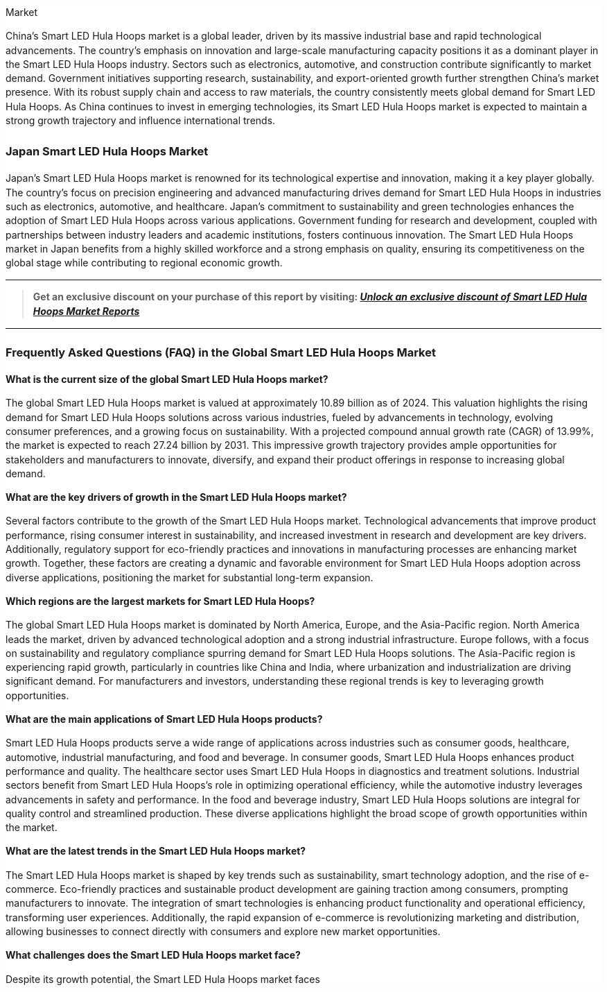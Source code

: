 Market</h3><p>China&rsquo;s Smart LED Hula Hoops market is a global leader, driven by its massive industrial base and rapid technological advancements. The country&rsquo;s emphasis on innovation and large-scale manufacturing capacity positions it as a dominant player in the Smart LED Hula Hoops industry. Sectors such as electronics, automotive, and construction contribute significantly to market demand. Government initiatives supporting research, sustainability, and export-oriented growth further strengthen China&rsquo;s market presence. With its robust supply chain and access to raw materials, the country consistently meets global demand for Smart LED Hula Hoops. As China continues to invest in emerging technologies, its Smart LED Hula Hoops market is expected to maintain a strong growth trajectory and influence international trends.</p><h3>Japan Smart LED Hula Hoops Market</h3><p>Japan&rsquo;s Smart LED Hula Hoops market is renowned for its technological expertise and innovation, making it a key player globally. The country&rsquo;s focus on precision engineering and advanced manufacturing drives demand for Smart LED Hula Hoops in industries such as electronics, automotive, and healthcare. Japan&rsquo;s commitment to sustainability and green technologies enhances the adoption of Smart LED Hula Hoops across various applications. Government funding for research and development, coupled with partnerships between industry leaders and academic institutions, fosters continuous innovation. The Smart LED Hula Hoops market in Japan benefits from a highly skilled workforce and a strong emphasis on quality, ensuring its competitiveness on the global stage while contributing to regional economic growth.</p><hr /><blockquote><p><strong>Get an exclusive discount on your purchase of this report by visiting: <em><a href="://marketresearchpulse.com/ask-for-discount/59200?utm_source=Github&amp;utm_medium=0111">Unlock an exclusive discount of Smart LED Hula Hoops Market Reports</a></em>&nbsp;</strong></p></blockquote><hr /><h3>Frequently Asked Questions (FAQ) in the Global Smart LED Hula Hoops Market</h3><p><strong>What is the current size of the global Smart LED Hula Hoops market?</strong></p><p>The global Smart LED Hula Hoops market is valued at approximately 10.89 billion as of 2024. This valuation highlights the rising demand for Smart LED Hula Hoops solutions across various industries, fueled by advancements in technology, evolving consumer preferences, and a growing focus on sustainability. With a projected compound annual growth rate (CAGR) of 13.99%, the market is expected to reach 27.24 billion by 2031. This impressive growth trajectory provides ample opportunities for stakeholders and manufacturers to innovate, diversify, and expand their product offerings in response to increasing global demand.</p><p><strong>What are the key drivers of growth in the Smart LED Hula Hoops market?</strong></p><p>Several factors contribute to the growth of the Smart LED Hula Hoops market. Technological advancements that improve product performance, rising consumer interest in sustainability, and increased investment in research and development are key drivers. Additionally, regulatory support for eco-friendly practices and innovations in manufacturing processes are enhancing market growth. Together, these factors are creating a dynamic and favorable environment for Smart LED Hula Hoops adoption across diverse applications, positioning the market for substantial long-term expansion.</p><p><strong>Which regions are the largest markets for Smart LED Hula Hoops?</strong></p><p>The global Smart LED Hula Hoops market is dominated by North America, Europe, and the Asia-Pacific region. North America leads the market, driven by advanced technological adoption and a strong industrial infrastructure. Europe follows, with a focus on sustainability and regulatory compliance spurring demand for Smart LED Hula Hoops solutions. The Asia-Pacific region is experiencing rapid growth, particularly in countries like China and India, where urbanization and industrialization are driving significant demand. For manufacturers and investors, understanding these regional trends is key to leveraging growth opportunities.</p><p><strong>What are the main applications of Smart LED Hula Hoops products?</strong></p><p>Smart LED Hula Hoops products serve a wide range of applications across industries such as consumer goods, healthcare, automotive, industrial manufacturing, and food and beverage. In consumer goods, Smart LED Hula Hoops enhances product performance and quality. The healthcare sector uses Smart LED Hula Hoops in diagnostics and treatment solutions. Industrial sectors benefit from Smart LED Hula Hoops&rsquo;s role in optimizing operational efficiency, while the automotive industry leverages advancements in safety and performance. In the food and beverage industry, Smart LED Hula Hoops solutions are integral for quality control and streamlined production. These diverse applications highlight the broad scope of growth opportunities within the market.</p><p><strong>What are the latest trends in the Smart LED Hula Hoops market?</strong></p><p>The Smart LED Hula Hoops market is shaped by key trends such as sustainability, smart technology adoption, and the rise of e-commerce. Eco-friendly practices and sustainable product development are gaining traction among consumers, prompting manufacturers to innovate. The integration of smart technologies is enhancing product functionality and operational efficiency, transforming user experiences. Additionally, the rapid expansion of e-commerce is revolutionizing marketing and distribution, allowing businesses to connect directly with consumers and explore new market opportunities.</p><p><strong>What challenges does the Smart LED Hula Hoops market face?</strong></p><p>Despite its growth potential, the Smart LED Hula Hoops market faces